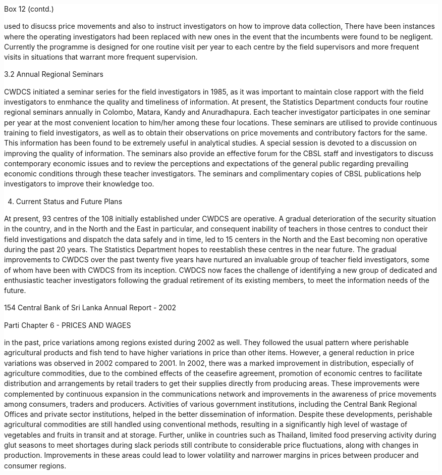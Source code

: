 Box 12 (contd.)

used to disucss price movements and also to instruct investigators on how to improve data collection, There have been instances where the operating investigators had been replaced with new ones in the event that the incumbents were found to be negligent. Currently the programme is designed for one routine visit per year to each centre by the field supervisors and more frequent visits in situations that warrant more frequent supervision.

3.2 Annual Regional Seminars

CWDCS initiated a seminar series for the field investigators in 1985, as it was important to maintain close rapport with the field investigators to enmhance the quality and timeliness of information. At present, the Statistics Department conducts four routine regional seminars annually in Colombo, Matara, Kandy and Anuradhapura. Each teacher investigator participates in one seminar per year at the most convenient location to him/her among these four locations. These seminars are utilised to provide continuous training to field investigators, as well as to obtain their observations on price movements and contributory factors for the same. This information has been found to be extremely useful in analytical studies. A special session is devoted to a discussion on improving the quality of information. The seminars also provide an effective forum for the CBSL staff and investigators to discuss contemporary economic issues and to review the perceptions and expectations of the general public regarding prevailing economic conditions through these teacher investigators. The seminars and complimentary copies of CBSL publications help investigators to improve their knowledge too.

4. Current Status and Future Plans

At present, 93 centres of the 108 initially established under CWDCS are operative. A gradual deterioration of the security situation in the country, and in the North and the East in particular, and consequent inability of teachers in those centres to conduct their field investigations and dispatch the data safely and in time, led to 15 centers in the North and the East becoming non operative during the past 20 years. The Statistics Department hopes to reestablish these centres in the near future. The gradual improvements to CWDCS over the past twenty five years have nurtured an invaluable group of teacher field investigators, some of whom have been with CWDCS from its inception. CWDCS now faces the challenge of identifying a new group of dedicated and enthusiastic teacher investigators following the gradual retirement of its existing members, to meet the information needs of the future.

154 Central Bank of Sri Lanka Annual Report - 2002

Parti Chapter 6 - PRICES AND WAGES

in the past, price variations among regions existed during 2002 as well. They followed the usual pattern where perishable agricultural products and fish tend to have higher variations in price than other items. However, a general reduction in price variations was observed in 2002 compared to 2001. In 2002, there was a marked improvement in distribution, especially of agriculture commodities, due to the combined effects of the ceasefire agreement, promotion of economic centres to facilitate distribution and arrangements by retail traders to get their supplies directly from producing areas. These improvements were complemented by continuous expansion in the communications network and improvements in the awareness of price movements among consumers, traders and producers. Activities of various government institutions, including the Central Bank Regional Offices and private sector institutions, helped in the better dissemination of information. Despite these developments, perishable agricultural commodities are still handled using conventional methods, resulting in a significantly high level of wastage of vegetables and fruits in transit and at storage. Further, unlike in countries such as Thailand, limited food preserving activity during glut seasons to meet shortages during slack periods still contribute to considerable price fluctuations, along with changes in production. Improvements in these areas could lead to lower volatility and narrower margins in prices between producer and consumer regions.
